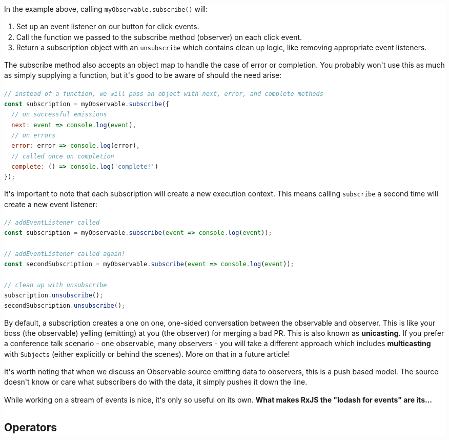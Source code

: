 In the example above, calling `myObservable.subscribe()` will:

1. Set up an event listener on our button for click events.
2. Call the function we passed to the subscribe method (observer) on each click
   event.
3. Return a subscription object with an `unsubscribe` which contains clean up
   logic, like removing appropriate event listeners.

The subscribe method also accepts an object map to handle the case of error or
completion. You probably won't use this as much as simply supplying a function,
but it's good to be aware of should the need arise:

```js
// instead of a function, we will pass an object with next, error, and complete methods
const subscription = myObservable.subscribe({
  // on successful emissions
  next: event => console.log(event),
  // on errors
  error: error => console.log(error),
  // called once on completion
  complete: () => console.log('complete!')
});
```

It's important to note that each subscription will create a new execution
context. This means calling `subscribe` a second time will create a new event
listener:

```js
// addEventListener called
const subscription = myObservable.subscribe(event => console.log(event));

// addEventListener called again!
const secondSubscription = myObservable.subscribe(event => console.log(event));

// clean up with unsubscribe
subscription.unsubscribe();
secondSubscription.unsubscribe();
```

By default, a subscription creates a one on one, one-sided conversation between
the observable and observer. This is like your boss (the observable) yelling
(emitting) at you (the observer) for merging a bad PR. This is also known as
**unicasting**. If you prefer a conference talk scenario - one observable, many
observers - you will take a different approach which includes **multicasting**
with `Subjects` (either explicitly or behind the scenes). More on that in a
future article!

It's worth noting that when we discuss an Observable source emitting data to
observers, this is a push based model. The source doesn't know or care what
subscribers do with the data, it simply pushes it down the line.

While working on a stream of events is nice, it's only so useful on its own.
**What makes RxJS the "lodash for events" are its...**

## Operators
